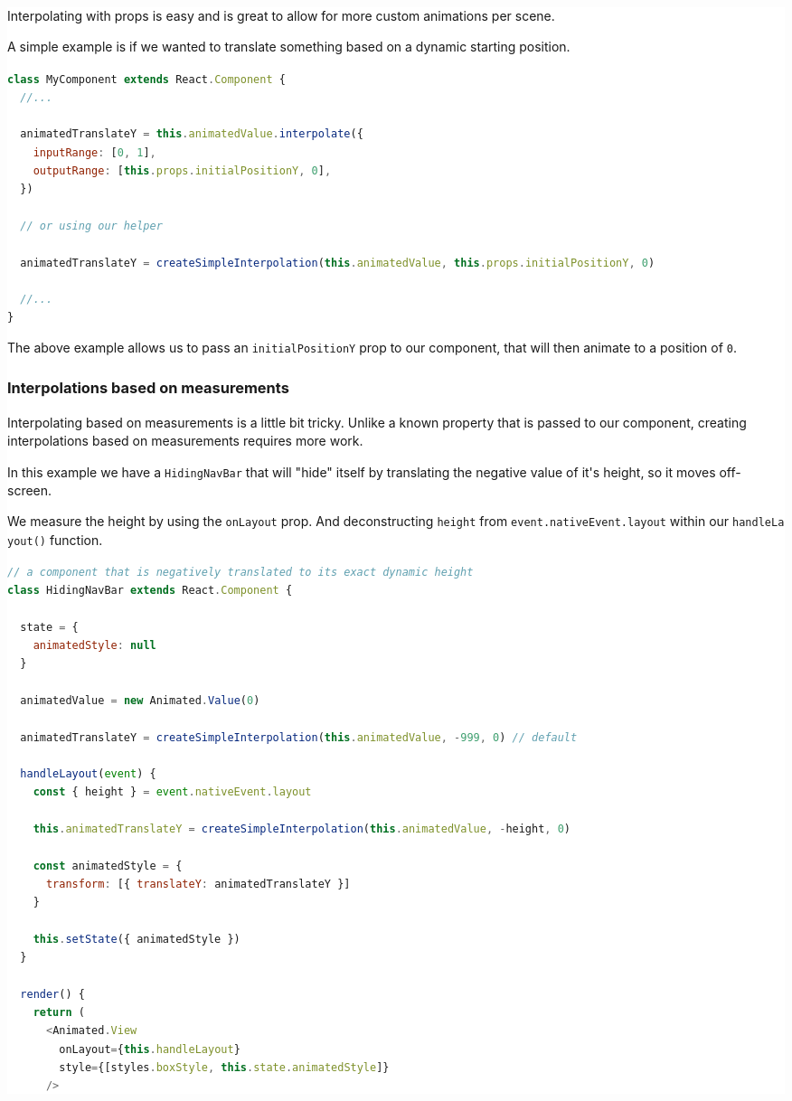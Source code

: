 Interpolating with props is easy and is great to allow for more custom animations per scene.

A simple example is if we wanted to translate something based on a dynamic starting position.

```js
class MyComponent extends React.Component {
  //...

  animatedTranslateY = this.animatedValue.interpolate({
    inputRange: [0, 1],
    outputRange: [this.props.initialPositionY, 0],
  })

  // or using our helper

  animatedTranslateY = createSimpleInterpolation(this.animatedValue, this.props.initialPositionY, 0)

  //...
}
```

The above example allows us to pass an `initialPositionY` prop to our component, that will then animate to a position of `0`.


### Interpolations based on measurements

Interpolating based on measurements is a little bit tricky. Unlike a known property that is passed to our component, creating interpolations based on measurements requires more work.

In this example we have a `HidingNavBar` that will "hide" itself by translating the negative value of it's height, so it moves off-screen.

We measure the height by using the `onLayout` prop. And deconstructing `height` from `event.nativeEvent.layout` within our `handleLayout()` function.

```js
// a component that is negatively translated to its exact dynamic height
class HidingNavBar extends React.Component {

  state = {
    animatedStyle: null
  }

  animatedValue = new Animated.Value(0)

  animatedTranslateY = createSimpleInterpolation(this.animatedValue, -999, 0) // default

  handleLayout(event) {
    const { height } = event.nativeEvent.layout

    this.animatedTranslateY = createSimpleInterpolation(this.animatedValue, -height, 0)

    const animatedStyle = {
      transform: [{ translateY: animatedTranslateY }]
    }

    this.setState({ animatedStyle })
  }

  render() {
    return (
      <Animated.View
        onLayout={this.handleLayout}
        style={[styles.boxStyle, this.state.animatedStyle]}
      />
```